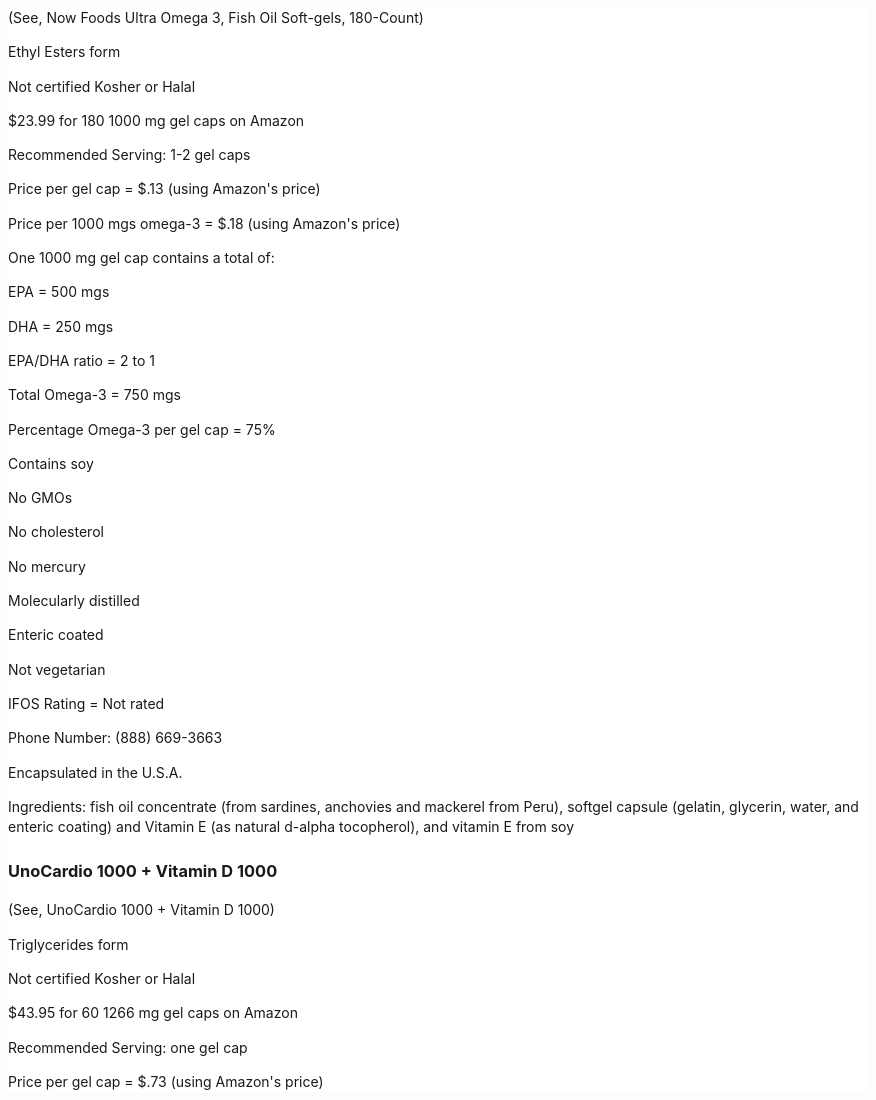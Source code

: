 (See, Now Foods Ultra Omega 3, Fish Oil Soft-gels, 180-Count)

Ethyl Esters form

Not certified Kosher or Halal

$23.99 for 180 1000 mg gel caps on Amazon

Recommended Serving: 1-2 gel caps

Price per gel cap = $.13 (using Amazon's price)

Price per 1000 mgs omega-3 = $.18 (using Amazon's price)

One 1000 mg gel cap contains a total of:

EPA = 500 mgs

DHA = 250 mgs

EPA/DHA ratio = 2 to 1

Total Omega-3 = 750 mgs

Percentage Omega-3 per gel cap = 75%

Contains soy

No GMOs

No cholesterol

No mercury

Molecularly distilled

Enteric coated

Not vegetarian

IFOS Rating = Not rated

Phone Number: (888) 669-3663

Encapsulated in the U.S.A.

Ingredients: fish oil concentrate (from sardines, anchovies and mackerel from Peru), softgel capsule (gelatin, glycerin, water, and enteric coating) and Vitamin E (as natural d-alpha tocopherol), and vitamin E from soy

### UnoCardio 1000 + Vitamin D 1000

(See, UnoCardio 1000 + Vitamin D 1000)

Triglycerides form

Not certified Kosher or Halal

$43.95 for 60 1266 mg gel caps on Amazon

Recommended Serving: one gel cap

Price per gel cap = $.73 (using Amazon's price)

